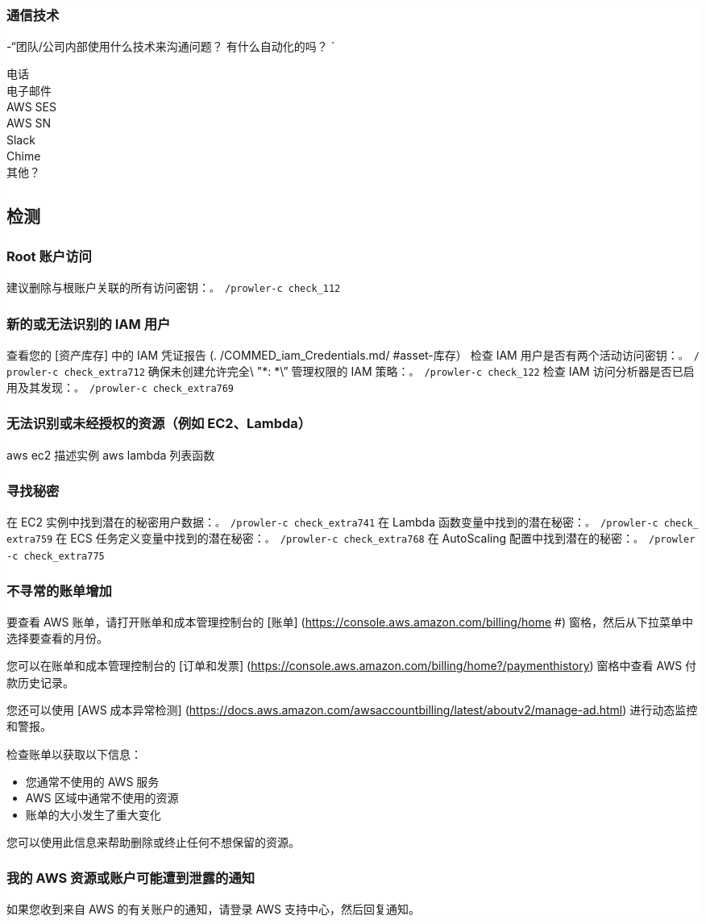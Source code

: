 ### 通信技术
-“团队/公司内部使用什么技术来沟通问题？ 有什么自动化的吗？ `
>>>
电话\
电子邮件\
AWS SES\
AWS SN\
Slack\
Chime\
其他？
>>>

## 检测

### Root 账户访问
建议删除与根账户关联的所有访问密钥：`。 /prowler-c check_112`

### 新的或无法识别的 IAM 用户
查看您的 [资产库存] 中的 IAM 凭证报告 (. /COMMED_iam_Credentials.md/ #asset-库存）
检查 IAM 用户是否有两个活动访问密钥：`。 /prowler-c check_extra712`
确保未创建允许完全\ "*: *\” 管理权限的 IAM 策略：`。 /prowler-c check_122`
检查 IAM 访问分析器是否已启用及其发现：`。 /prowler-c check_extra769`

### 无法识别或未经授权的资源（例如 EC2、Lambda）
aws ec2 描述实例
aws lambda 列表函数

### 寻找秘密
在 EC2 实例中找到潜在的秘密用户数据：`。 /prowler-c check_extra741`
在 Lambda 函数变量中找到的潜在秘密：`。 /prowler-c check_extra759`
在 ECS 任务定义变量中找到的潜在秘密：`。 /prowler-c check_extra768`
在 AutoScaling 配置中找到潜在的秘密：`。 /prowler-c check_extra775`

### 不寻常的账单增加
要查看 AWS 账单，请打开账单和成本管理控制台的 [账单] (https://console.aws.amazon.com/billing/home #) 窗格，然后从下拉菜单中选择要查看的月份。

您可以在账单和成本管理控制台的 [订单和发票] (https://console.aws.amazon.com/billing/home?/paymenthistory) 窗格中查看 AWS 付款历史记录。

您还可以使用 [AWS 成本异常检测] (https://docs.aws.amazon.com/awsaccountbilling/latest/aboutv2/manage-ad.html) 进行动态监控和警报。

检查账单以获取以下信息：
* 您通常不使用的 AWS 服务
* AWS 区域中通常不使用的资源
* 账单的大小发生了重大变化

您可以使用此信息来帮助删除或终止任何不想保留的资源。

### 我的 AWS 资源或账户可能遭到泄露的通知
如果您收到来自 AWS 的有关账户的通知，请登录 AWS 支持中心，然后回复通知。
